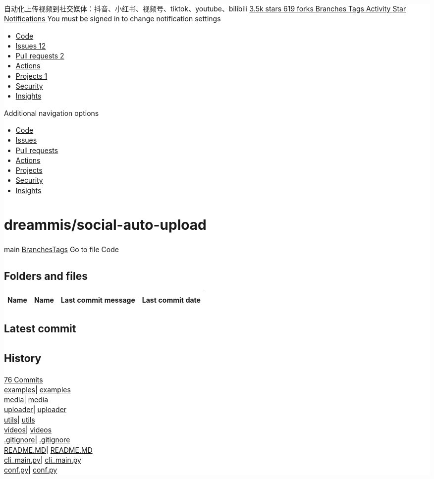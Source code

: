 
自动化上传视频到社交媒体：抖音、小红书、视频号、tiktok、youtube、bilibili 
[ 3.5k stars ](https://github.com/dreammis/social-auto-upload/stargazers) [ 619 forks ](https://github.com/dreammis/social-auto-upload/forks) [ Branches ](https://github.com/dreammis/social-auto-upload/branches) [ Tags ](https://github.com/dreammis/social-auto-upload/tags) [ Activity ](https://github.com/dreammis/social-auto-upload/activity)
[ Star  ](https://github.com/login?return_to=%2Fdreammis%2Fsocial-auto-upload)
[ Notifications ](https://github.com/login?return_to=%2Fdreammis%2Fsocial-auto-upload) You must be signed in to change notification settings
  * [ Code ](https://github.com/dreammis/social-auto-upload)
  * [ Issues 12 ](https://github.com/dreammis/social-auto-upload/issues)
  * [ Pull requests 2 ](https://github.com/dreammis/social-auto-upload/pulls)
  * [ Actions ](https://github.com/dreammis/social-auto-upload/actions)
  * [ Projects 1 ](https://github.com/dreammis/social-auto-upload/projects)
  * [ Security ](https://github.com/dreammis/social-auto-upload/security)
  * [ Insights ](https://github.com/dreammis/social-auto-upload/pulse)


Additional navigation options
  * [ Code  ](https://github.com/dreammis/social-auto-upload)
  * [ Issues  ](https://github.com/dreammis/social-auto-upload/issues)
  * [ Pull requests  ](https://github.com/dreammis/social-auto-upload/pulls)
  * [ Actions  ](https://github.com/dreammis/social-auto-upload/actions)
  * [ Projects  ](https://github.com/dreammis/social-auto-upload/projects)
  * [ Security  ](https://github.com/dreammis/social-auto-upload/security)
  * [ Insights  ](https://github.com/dreammis/social-auto-upload/pulse)


# dreammis/social-auto-upload
main
[Branches](https://github.com/dreammis/social-auto-upload/branches)[Tags](https://github.com/dreammis/social-auto-upload/tags)
[](https://github.com/dreammis/social-auto-upload/branches)[](https://github.com/dreammis/social-auto-upload/tags)
Go to file
Code
## Folders and files
Name| Name| Last commit message| Last commit date  
---|---|---|---  
## Latest commit
## History
[76 Commits](https://github.com/dreammis/social-auto-upload/commits/main/)[](https://github.com/dreammis/social-auto-upload/commits/main/)  
[examples](https://github.com/dreammis/social-auto-upload/tree/main/examples "examples")| [examples](https://github.com/dreammis/social-auto-upload/tree/main/examples "examples")  
[media](https://github.com/dreammis/social-auto-upload/tree/main/media "media")| [media](https://github.com/dreammis/social-auto-upload/tree/main/media "media")  
[uploader](https://github.com/dreammis/social-auto-upload/tree/main/uploader "uploader")| [uploader](https://github.com/dreammis/social-auto-upload/tree/main/uploader "uploader")  
[utils](https://github.com/dreammis/social-auto-upload/tree/main/utils "utils")| [utils](https://github.com/dreammis/social-auto-upload/tree/main/utils "utils")  
[videos](https://github.com/dreammis/social-auto-upload/tree/main/videos "videos")| [videos](https://github.com/dreammis/social-auto-upload/tree/main/videos "videos")  
[.gitignore](https://github.com/dreammis/social-auto-upload/blob/main/.gitignore ".gitignore")| [.gitignore](https://github.com/dreammis/social-auto-upload/blob/main/.gitignore ".gitignore")  
[README.MD](https://github.com/dreammis/social-auto-upload/blob/main/README.MD "README.MD")| [README.MD](https://github.com/dreammis/social-auto-upload/blob/main/README.MD "README.MD")  
[cli_main.py](https://github.com/dreammis/social-auto-upload/blob/main/cli_main.py "cli_main.py")| [cli_main.py](https://github.com/dreammis/social-auto-upload/blob/main/cli_main.py "cli_main.py")  
[conf.py](https://github.com/dreammis/social-auto-upload/blob/main/conf.py "conf.py")| [conf.py](https://github.com/dreammis/social-auto-upload/blob/main/conf.py "conf.py")  